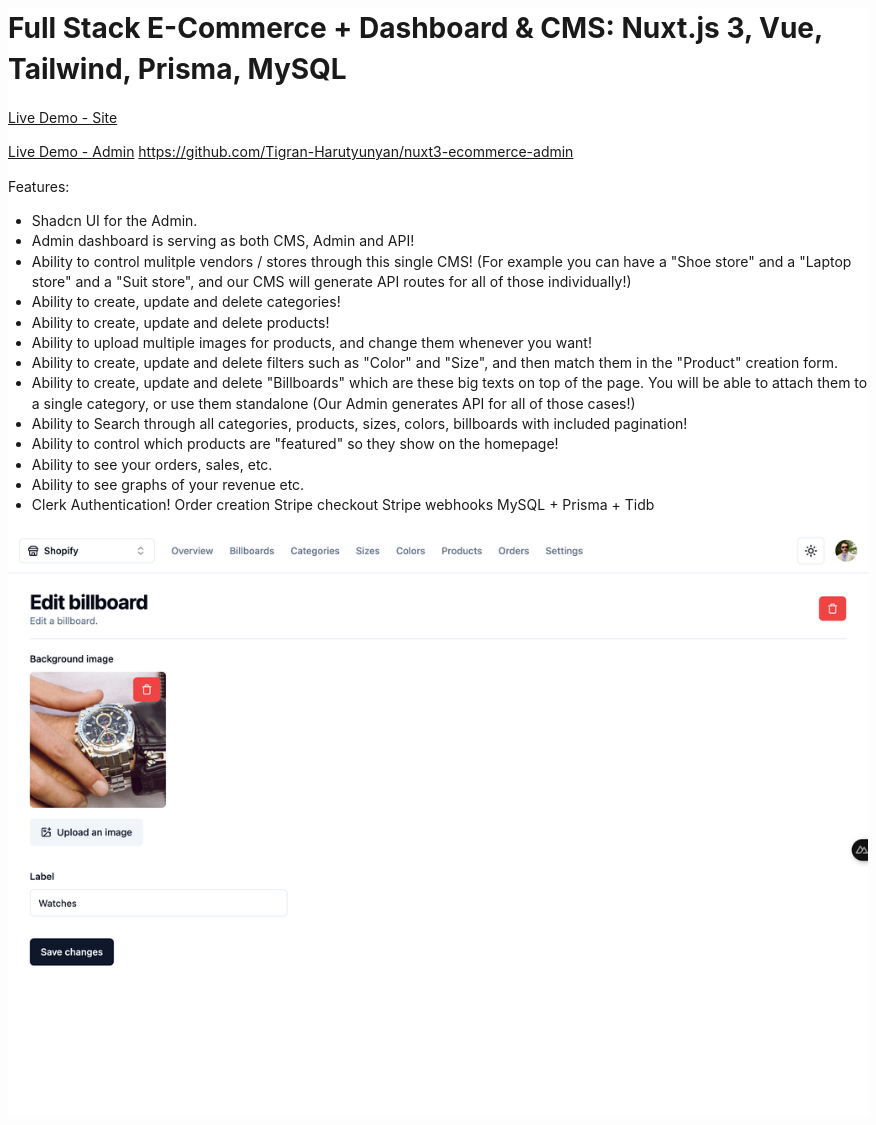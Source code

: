 # Full Stack E-Commerce + Dashboard & CMS: Nuxt.js 3, Vue, Tailwind, Prisma, MySQL

[Live Demo - Site](https://nuxt3-ecommerce-store.vercel.app)

[Live Demo - Admin](https://nuxt3-ecommerce-admin.vercel.app) https://github.com/Tigran-Harutyunyan/nuxt3-ecommerce-admin

Features:

- Shadcn UI for the Admin.
- Admin dashboard is serving as both CMS, Admin and API!
- Ability to control mulitple vendors / stores through this single CMS! (For example you can have a "Shoe store" and a "Laptop store" and a "Suit store", and our CMS will generate API routes for all of those individually!)
- Ability to create, update and delete categories!
- Ability to create, update and delete products!
- Ability to upload multiple images for products, and change them whenever you want!
- Ability to create, update and delete filters such as "Color" and "Size", and then match them in the "Product" creation form.
- Ability to create, update and delete "Billboards" which are these big texts on top of the page. You will be able to attach them to a single category, or use them standalone (Our Admin generates API for all of those cases!)
- Ability to Search through all categories, products, sizes, colors, billboards with included pagination!
- Ability to control which products are "featured" so they show on the homepage!
- Ability to see your orders, sales, etc.
- Ability to see graphs of your revenue etc.
- Clerk Authentication!
  Order creation
  Stripe checkout
  Stripe webhooks
  MySQL + Prisma + Tidb

<img width="1182" alt="Screen Shot 2023-07-10 at 11 27 03 PM" src="/assets/images/1.png">
